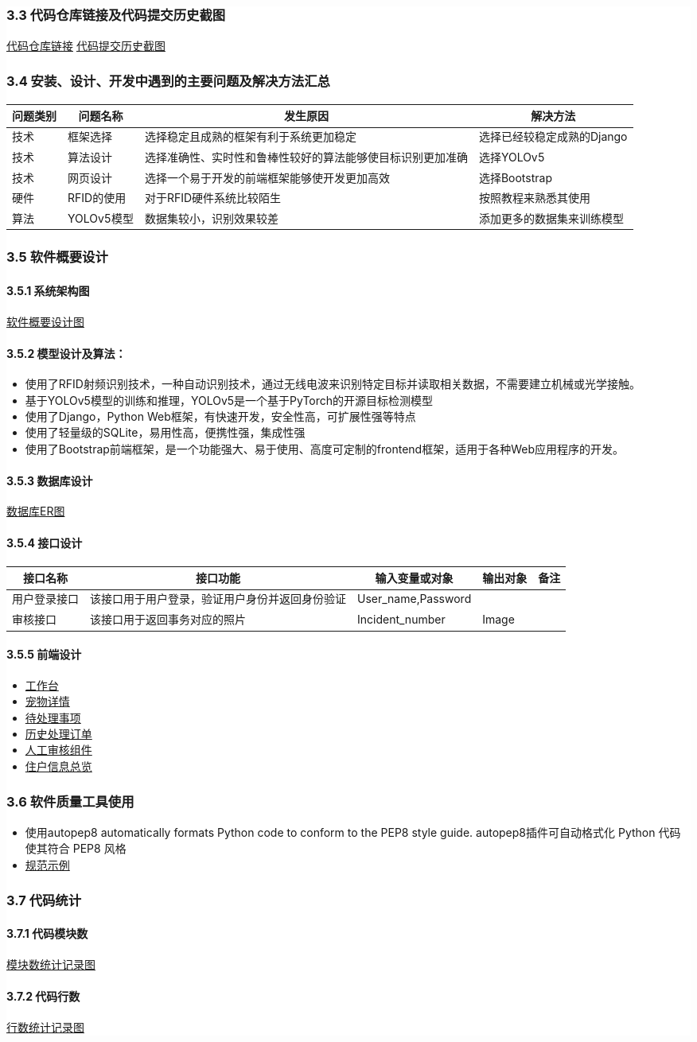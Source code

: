 ### 3.3 代码仓库链接及代码提交历史截图
[代码仓库链接](https://github.com/PetPatrol-Tech/PPT_PawTrace)
[代码提交历史截图]()

### 3.4 安装、设计、开发中遇到的主要问题及解决方法汇总
|问题类别|问题名称|发生原因|解决方法|
|----|----|----|----|
|技术|框架选择|选择稳定且成熟的框架有利于系统更加稳定|选择已经较稳定成熟的Django|
|技术|算法设计|选择准确性、实时性和鲁棒性较好的算法能够使目标识别更加准确|选择YOLOv5|
|技术|网页设计|选择一个易于开发的前端框架能够使开发更加高效|选择Bootstrap|
|硬件|RFID的使用|对于RFID硬件系统比较陌生|按照教程来熟悉其使用|
|算法|YOLOv5模型|数据集较小，识别效果较差|添加更多的数据集来训练模型|

### 3.5 软件概要设计
#### 3.5.1 系统架构图
[软件概要设计图]("Django.png")

#### 3.5.2 模型设计及算法：
- 使用了RFID射频识别技术，一种自动识别技术，通过无线电波来识别特定目标并读取相关数据，不需要建立机械或光学接触。
- 基于YOLOv5模型的训练和推理，YOLOv5是一个基于PyTorch的开源目标检测模型
- 使用了Django，Python Web框架，有快速开发，安全性高，可扩展性强等特点
- 使用了轻量级的SQLite，易用性高，便携性强，集成性强
- 使用了Bootstrap前端框架，是一个功能强大、易于使用、高度可定制的frontend框架，适用于各种Web应用程序的开发。

#### 3.5.3 数据库设计
[数据库ER图]("ER图.png")

#### 3.5.4 接口设计
|接口名称|接口功能|输入变量或对象|输出对象|备注|
|----|----|----|----|----|
|用户登录接口|该接口用于用户登录，验证用户身份并返回身份验证|User_name,Password|
|审核接口|该接口用于返回事务对应的照片|Incident_number|Image|

#### 3.5.5 前端设计
- [工作台]("W:/学科/工业软件/前端网页原型图/工作台/工作台.pdf")
- [宠物详情]("W:/学科/工业软件/前端网页原型图/首页/宠物详情/宠物详情.pdf")
- [待处理事项]("W:/学科/工业软件/前端网页原型图/首页/待处理事项/待处理事项.pdf")
- [历史处理订单]("W:/学科/工业软件/前端网页原型图/首页/历史处理订单/历史处理订单.pdf")
- [人工审核组件]("W:/学科/工业软件/前端网页原型图/首页/人工审核组件/人工审核组件.pdf")
- [住户信息总览]("W:/学科/工业软件/前端网页原型图/首页/住户信息总览/住户信息总览.pdf")

### 3.6 软件质量工具使用
- 使用autopep8 automatically formats Python code to conform to the PEP8 style guide. autopep8插件可自动格式化 Python 代码
使其符合 PEP8 风格
- [规范示例]("W:/学科/工业软件/规范缩进.png")

### 3.7 代码统计
#### 3.7.1 代码模块数
[模块数统计记录图]("W:/学科/工业软件/模块数.png")

#### 3.7.2 代码行数
[行数统计记录图]("W:/学科/工业软件/行数.png")
